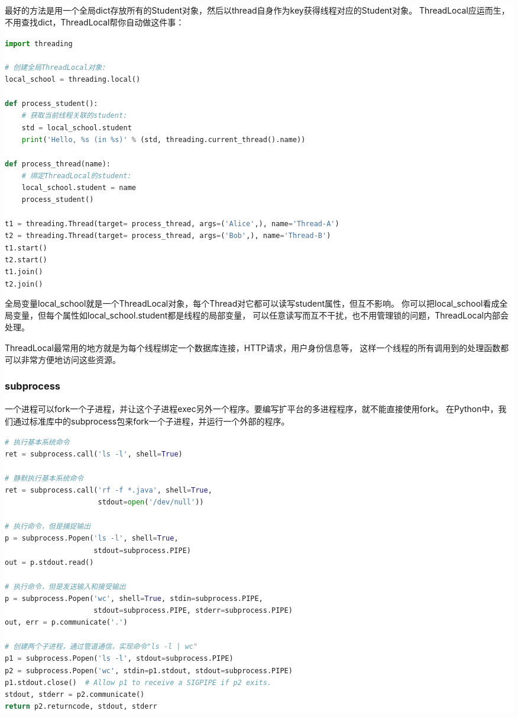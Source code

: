 最好的方法是用一个全局dict存放所有的Student对象，然后以thread自身作为key获得线程对应的Student对象。
ThreadLocal应运而生，不用查找dict，ThreadLocal帮你自动做这件事：
```python
import threading

# 创建全局ThreadLocal对象:
local_school = threading.local()

def process_student():
    # 获取当前线程关联的student:
    std = local_school.student
    print('Hello, %s (in %s)' % (std, threading.current_thread().name))

def process_thread(name):
    # 绑定ThreadLocal的student:
    local_school.student = name
    process_student()

t1 = threading.Thread(target= process_thread, args=('Alice',), name='Thread-A')
t2 = threading.Thread(target= process_thread, args=('Bob',), name='Thread-B')
t1.start()
t2.start()
t1.join()
t2.join()
```
全局变量local_school就是一个ThreadLocal对象，每个Thread对它都可以读写student属性，但互不影响。
你可以把local_school看成全局变量，但每个属性如local_school.student都是线程的局部变量，
可以任意读写而互不干扰，也不用管理锁的问题，ThreadLocal内部会处理。

ThreadLocal最常用的地方就是为每个线程绑定一个数据库连接，HTTP请求，用户身份信息等，
这样一个线程的所有调用到的处理函数都可以非常方便地访问这些资源。

### subprocess
一个进程可以fork一个子进程，并让这个子进程exec另外一个程序。要编写扩平台的多进程程序，就不能直接使用fork。
在Python中，我们通过标准库中的subprocess包来fork一个子进程，并运行一个外部的程序。

```python
# 执行基本系统命令
ret = subprocess.call('ls -l', shell=True)

# 静默执行基本系统命令
ret = subprocess.call('rf -f *.java', shell=True,
                      stdout=open('/dev/null'))

# 执行命令，但是捕捉输出
p = subprocess.Popen('ls -l', shell=True,
                     stdout=subprocess.PIPE)
out = p.stdout.read()

# 执行命令，但是发送输入和接受输出
p = subprocess.Popen('wc', shell=True, stdin=subprocess.PIPE,
                     stdout=subprocess.PIPE, stderr=subprocess.PIPE)
out, err = p.communicate('.')

# 创建两个子进程，通过管道通信，实现命令"ls -l | wc"
p1 = subprocess.Popen('ls -l', stdout=subprocess.PIPE)
p2 = subprocess.Popen('wc', stdin=p1.stdout, stdout=subprocess.PIPE)
p1.stdout.close()  # Allow p1 to receive a SIGPIPE if p2 exits.
stdout, stderr = p2.communicate()
return p2.returncode, stdout, stderr
```
